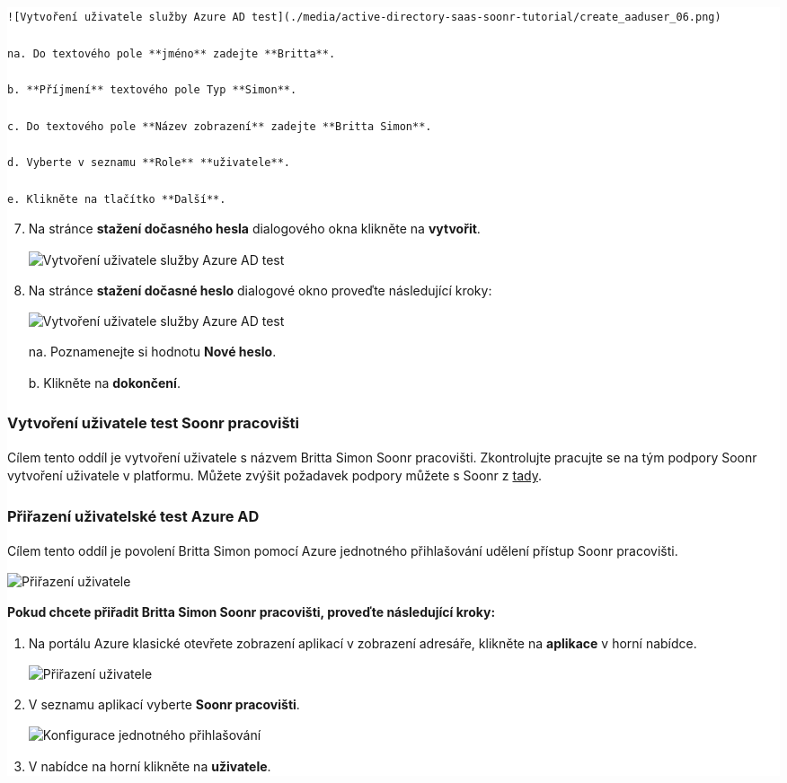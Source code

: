     ![Vytvoření uživatele služby Azure AD test](./media/active-directory-saas-soonr-tutorial/create_aaduser_06.png) 

    na. Do textového pole **jméno** zadejte **Britta**.  

    b. **Příjmení** textového pole Typ **Simon**.

    c. Do textového pole **Název zobrazení** zadejte **Britta Simon**.

    d. Vyberte v seznamu **Role** **uživatele**.

    e. Klikněte na tlačítko **Další**.

7. Na stránce **stažení dočasného hesla** dialogového okna klikněte na **vytvořit**.

    ![Vytvoření uživatele služby Azure AD test](./media/active-directory-saas-soonr-tutorial/create_aaduser_07.png) 

8. Na stránce **stažení dočasné heslo** dialogové okno proveďte následující kroky:

    ![Vytvoření uživatele služby Azure AD test](./media/active-directory-saas-soonr-tutorial/create_aaduser_08.png) 

    na. Poznamenejte si hodnotu **Nové heslo**.

    b. Klikněte na **dokončení**.   



### <a name="creating-a-soonr-workplace-test-user"></a>Vytvoření uživatele test Soonr pracovišti

 Cílem tento oddíl je vytvoření uživatele s názvem Britta Simon Soonr pracovišti. Zkontrolujte pracujte se na tým podpory Soonr vytvoření uživatele v platformu. Můžete zvýšit požadavek podpory můžete s Soonr z <a href="https://na01.safelinks.protection.outlook.com/?url=http%3A%2F%2Fsoonr.com%2FAWPHelp%2FContent%2F0_HOME%2FSupport_for_End_Clients.htm&data=01%7C01%7Cv-saikra%40microsoft.com%7Ccbb4367ab09b4dacaac408d3eebe3f42%7C72f988bf86f141af91ab2d7cd011db47%7C1&sdata=FB92qtE6m%2Fd8yox7AnL2f1h%2FGXwSkma9x9H8Pz0955M%3D&reserved=0/">tady</a>.


### <a name="assigning-the-azure-ad-test-user"></a>Přiřazení uživatelské test Azure AD

Cílem tento oddíl je povolení Britta Simon pomocí Azure jednotného přihlašování udělení přístup Soonr pracovišti.

![Přiřazení uživatele][200] 

**Pokud chcete přiřadit Britta Simon Soonr pracovišti, proveďte následující kroky:**

1. Na portálu Azure klasické otevřete zobrazení aplikací v zobrazení adresáře, klikněte na **aplikace** v horní nabídce.

    ![Přiřazení uživatele][201] 

2. V seznamu aplikací vyberte **Soonr pracovišti**.

    ![Konfigurace jednotného přihlašování](./media/active-directory-saas-soonr-tutorial/tutorial_soonr_50.png) 

1. V nabídce na horní klikněte na **uživatele**.


[1]: ./media/active-directory-saas-soonr-tutorial/tutorial_general_01.png
[2]: ./media/active-directory-saas-soonr-tutorial/tutorial_general_02.png
[3]: ./media/active-directory-saas-soonr-tutorial/tutorial_general_03.png
[4]: ./media/active-directory-saas-soonr-tutorial/tutorial_general_04.png
[6]: ./media/active-directory-saas-soonr-tutorial/tutorial_general_05.png
[10]: ./media/active-directory-saas-soonr-tutorial/tutorial_general_06.png
[11]: ./media/active-directory-saas-soonr-tutorial/tutorial_general_07.png
[20]: ./media/active-directory-saas-soonr-tutorial/tutorial_general_100.png
[200]: ./media/active-directory-saas-soonr-tutorial/tutorial_general_200.png
[201]: ./media/active-directory-saas-soonr-tutorial/tutorial_general_201.png
[203]: ./media/active-directory-saas-soonr-tutorial/tutorial_general_203.png
[204]: ./media/active-directory-saas-soonr-tutorial/tutorial_general_204.png
[205]: ./media/active-directory-saas-soonr-tutorial/tutorial_general_205.png